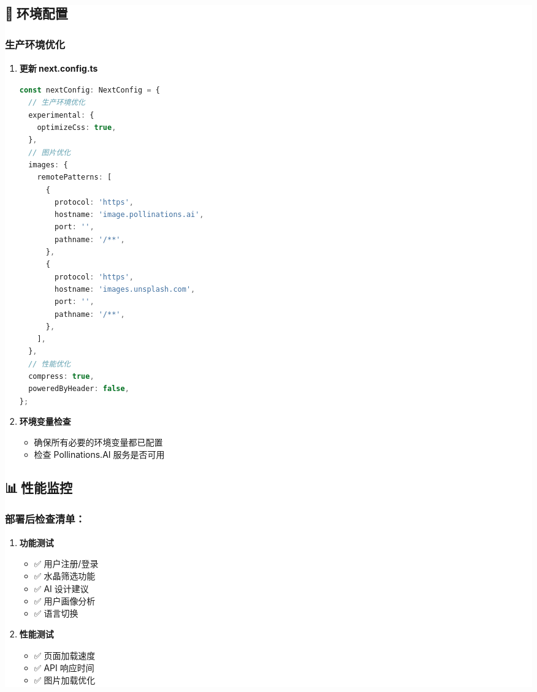 ## 🔧 环境配置

### 生产环境优化

1. **更新 next.config.ts**
   ```typescript
   const nextConfig: NextConfig = {
     // 生产环境优化
     experimental: {
       optimizeCss: true,
     },
     // 图片优化
     images: {
       remotePatterns: [
         {
           protocol: 'https',
           hostname: 'image.pollinations.ai',
           port: '',
           pathname: '/**',
         },
         {
           protocol: 'https',
           hostname: 'images.unsplash.com',
           port: '',
           pathname: '/**',
         },
       ],
     },
     // 性能优化
     compress: true,
     poweredByHeader: false,
   };
   ```

2. **环境变量检查**
   - 确保所有必要的环境变量都已配置
   - 检查 Pollinations.AI 服务是否可用

## 📊 性能监控

### 部署后检查清单：

1. **功能测试**
   - ✅ 用户注册/登录
   - ✅ 水晶筛选功能
   - ✅ AI 设计建议
   - ✅ 用户画像分析
   - ✅ 语言切换

2. **性能测试**
   - ✅ 页面加载速度
   - ✅ API 响应时间
   - ✅ 图片加载优化
